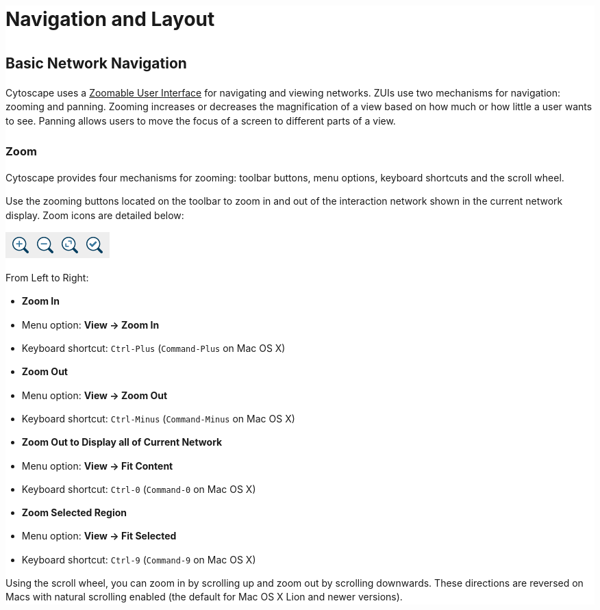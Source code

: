 <a id="navigation_and_layout"> </a>
# Navigation and Layout

<a id="basic network navigation"> </a>
## Basic Network Navigation

Cytoscape uses a [Zoomable User
Interface](http://en.wikipedia.org/wiki/Zooming_User_Interface) for
navigating and viewing networks. ZUIs use two mechanisms for navigation:
zooming and panning. Zooming increases or decreases the magnification of
a view based on how much or how little a user wants to see. Panning
allows users to move the focus of a screen to different parts of a view.

<a id="zoom"> </a>
### Zoom

Cytoscape provides four mechanisms for zooming: toolbar buttons, menu options, keyboard shortcuts and the scroll wheel.

Use the zooming buttons located on the toolbar to zoom in
and out of the interaction network shown in the current network display.
Zoom icons are detailed below:

![image049.png](_static/images/Navigation_Layout/image049.png)

From Left to Right:

-   **Zoom In**

  - Menu option: **View → Zoom In**
  - Keyboard shortcut: ``Ctrl-Plus`` (``Command-Plus`` on Mac OS X)


-   **Zoom Out**

  - Menu option: **View → Zoom Out**
  - Keyboard shortcut: ``Ctrl-Minus`` (``Command-Minus`` on Mac OS X)


-   **Zoom Out to Display all of Current Network**

  - Menu option: **View → Fit Content**
  - Keyboard shortcut: ``Ctrl-0`` (``Command-0`` on Mac OS X)


-   **Zoom Selected Region**

  - Menu option: **View → Fit Selected**
  - Keyboard shortcut: ``Ctrl-9`` (``Command-9`` on Mac OS X)


Using the scroll wheel, you can zoom in by scrolling up and zoom out by
scrolling downwards. These directions are reversed on Macs with natural
scrolling enabled (the default for Mac OS X Lion and newer versions).
